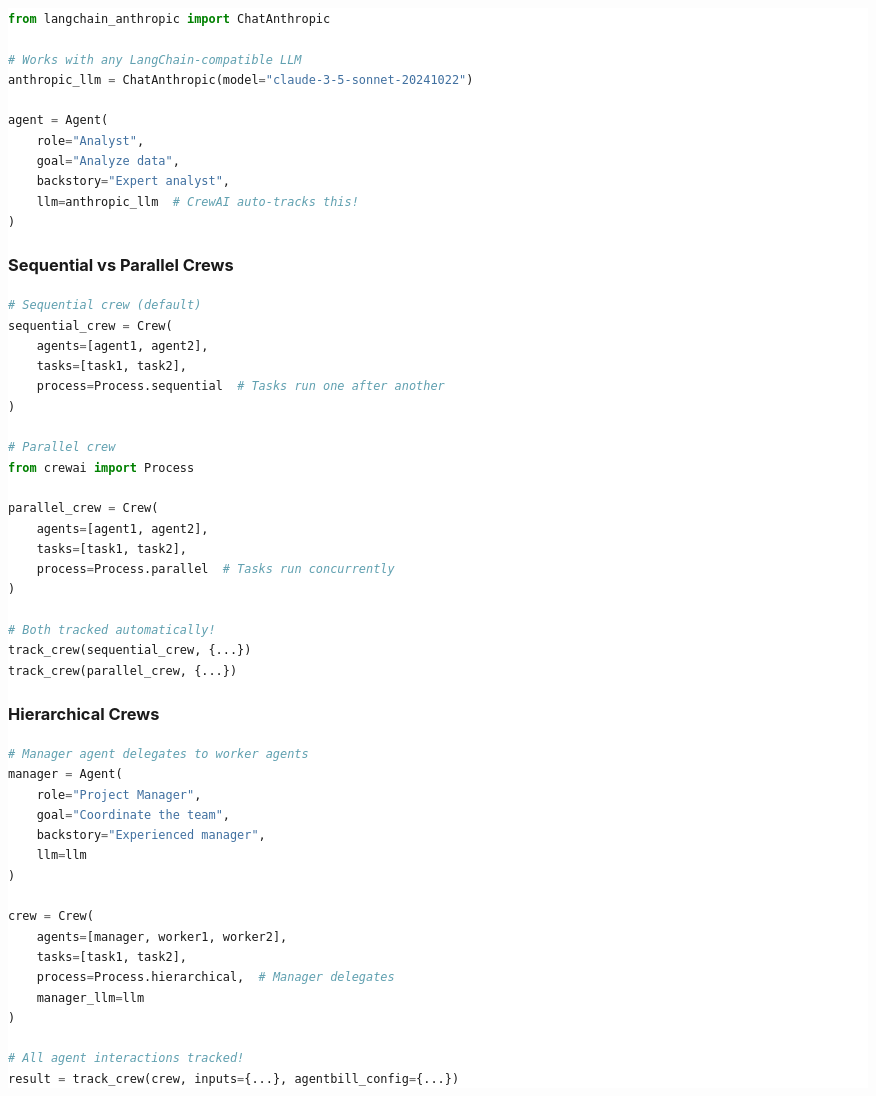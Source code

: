 ```python
from langchain_anthropic import ChatAnthropic

# Works with any LangChain-compatible LLM
anthropic_llm = ChatAnthropic(model="claude-3-5-sonnet-20241022")

agent = Agent(
    role="Analyst",
    goal="Analyze data",
    backstory="Expert analyst",
    llm=anthropic_llm  # CrewAI auto-tracks this!
)
```

### Sequential vs Parallel Crews

```python
# Sequential crew (default)
sequential_crew = Crew(
    agents=[agent1, agent2],
    tasks=[task1, task2],
    process=Process.sequential  # Tasks run one after another
)

# Parallel crew
from crewai import Process

parallel_crew = Crew(
    agents=[agent1, agent2],
    tasks=[task1, task2],
    process=Process.parallel  # Tasks run concurrently
)

# Both tracked automatically!
track_crew(sequential_crew, {...})
track_crew(parallel_crew, {...})
```

### Hierarchical Crews

```python
# Manager agent delegates to worker agents
manager = Agent(
    role="Project Manager",
    goal="Coordinate the team",
    backstory="Experienced manager",
    llm=llm
)

crew = Crew(
    agents=[manager, worker1, worker2],
    tasks=[task1, task2],
    process=Process.hierarchical,  # Manager delegates
    manager_llm=llm
)

# All agent interactions tracked!
result = track_crew(crew, inputs={...}, agentbill_config={...})
```
